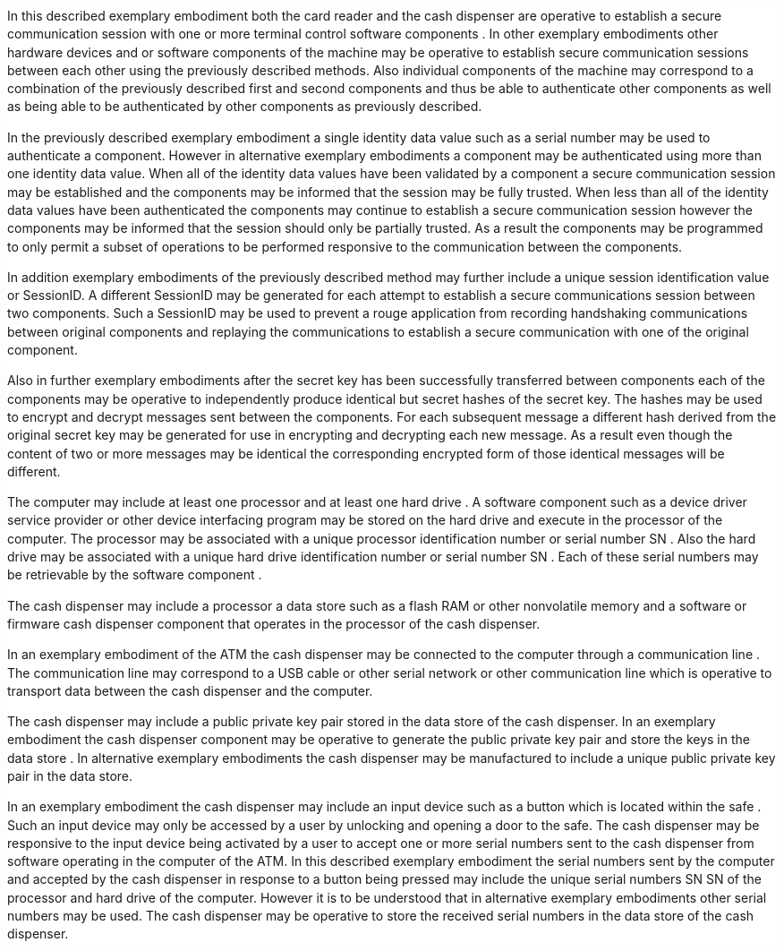 In this described exemplary embodiment both the card reader and the cash dispenser are operative to establish a secure communication session with one or more terminal control software components . In other exemplary embodiments other hardware devices and or software components of the machine may be operative to establish secure communication sessions between each other using the previously described methods. Also individual components of the machine may correspond to a combination of the previously described first and second components and thus be able to authenticate other components as well as being able to be authenticated by other components as previously described.

In the previously described exemplary embodiment a single identity data value such as a serial number may be used to authenticate a component. However in alternative exemplary embodiments a component may be authenticated using more than one identity data value. When all of the identity data values have been validated by a component a secure communication session may be established and the components may be informed that the session may be fully trusted. When less than all of the identity data values have been authenticated the components may continue to establish a secure communication session however the components may be informed that the session should only be partially trusted. As a result the components may be programmed to only permit a subset of operations to be performed responsive to the communication between the components.

In addition exemplary embodiments of the previously described method may further include a unique session identification value or SessionID. A different SessionID may be generated for each attempt to establish a secure communications session between two components. Such a SessionID may be used to prevent a rouge application from recording handshaking communications between original components and replaying the communications to establish a secure communication with one of the original component.

Also in further exemplary embodiments after the secret key has been successfully transferred between components each of the components may be operative to independently produce identical but secret hashes of the secret key. The hashes may be used to encrypt and decrypt messages sent between the components. For each subsequent message a different hash derived from the original secret key may be generated for use in encrypting and decrypting each new message. As a result even though the content of two or more messages may be identical the corresponding encrypted form of those identical messages will be different.

The computer may include at least one processor and at least one hard drive . A software component such as a device driver service provider or other device interfacing program may be stored on the hard drive and execute in the processor of the computer. The processor may be associated with a unique processor identification number or serial number SN . Also the hard drive may be associated with a unique hard drive identification number or serial number SN . Each of these serial numbers may be retrievable by the software component .

The cash dispenser may include a processor a data store such as a flash RAM or other nonvolatile memory and a software or firmware cash dispenser component that operates in the processor of the cash dispenser.

In an exemplary embodiment of the ATM the cash dispenser may be connected to the computer through a communication line . The communication line may correspond to a USB cable or other serial network or other communication line which is operative to transport data between the cash dispenser and the computer.

The cash dispenser may include a public private key pair stored in the data store of the cash dispenser. In an exemplary embodiment the cash dispenser component may be operative to generate the public private key pair and store the keys in the data store . In alternative exemplary embodiments the cash dispenser may be manufactured to include a unique public private key pair in the data store.

In an exemplary embodiment the cash dispenser may include an input device such as a button which is located within the safe . Such an input device may only be accessed by a user by unlocking and opening a door to the safe. The cash dispenser may be responsive to the input device being activated by a user to accept one or more serial numbers sent to the cash dispenser from software operating in the computer of the ATM. In this described exemplary embodiment the serial numbers sent by the computer and accepted by the cash dispenser in response to a button being pressed may include the unique serial numbers SN SN of the processor and hard drive of the computer. However it is to be understood that in alternative exemplary embodiments other serial numbers may be used. The cash dispenser may be operative to store the received serial numbers in the data store of the cash dispenser.
